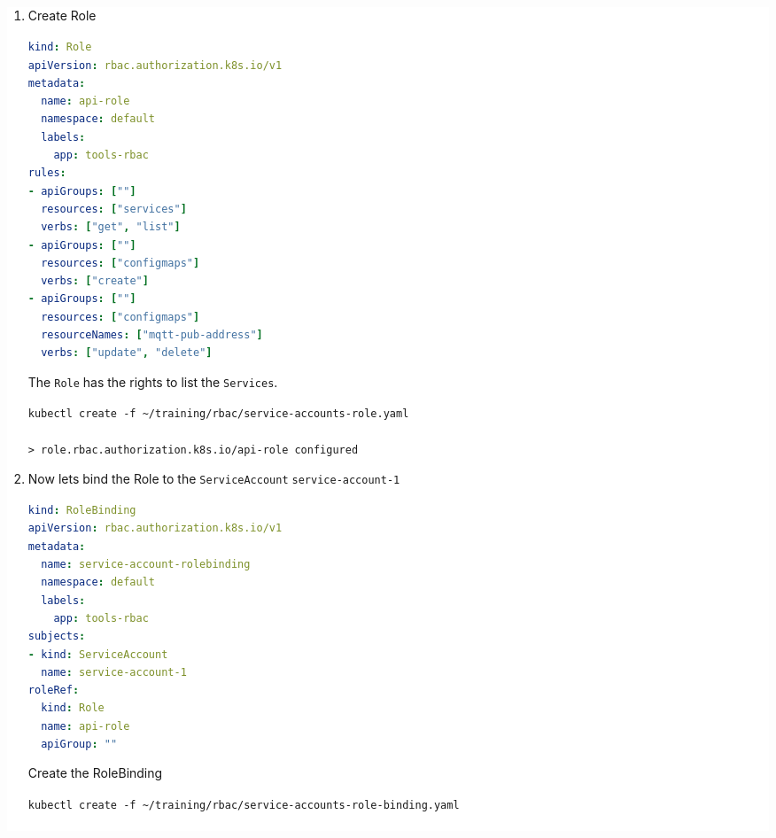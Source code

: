 1. Create Role

	```yaml
	kind: Role
	apiVersion: rbac.authorization.k8s.io/v1
	metadata:
	  name: api-role
	  namespace: default
	  labels:
	    app: tools-rbac
	rules:
	- apiGroups: [""]
	  resources: ["services"]
	  verbs: ["get", "list"]
	- apiGroups: [""]
	  resources: ["configmaps"]
	  verbs: ["create"]
	- apiGroups: [""]
	  resources: ["configmaps"]
	  resourceNames: ["mqtt-pub-address"]
	  verbs: ["update", "delete"]
	```
	
	The `Role` has the rights to list the `Services`.
	
	```
	kubectl create -f ~/training/rbac/service-accounts-role.yaml
	
	> role.rbac.authorization.k8s.io/api-role configured
	```

2. Now lets bind the Role to the `ServiceAccount` `service-account-1` 
	
	```yaml
	kind: RoleBinding
	apiVersion: rbac.authorization.k8s.io/v1
	metadata:
	  name: service-account-rolebinding
	  namespace: default
	  labels:
	    app: tools-rbac
	subjects:
	- kind: ServiceAccount
	  name: service-account-1
	roleRef:
	  kind: Role
	  name: api-role
	  apiGroup: ""
	```
	
	Create the RoleBinding
	
	```
	kubectl create -f ~/training/rbac/service-accounts-role-binding.yaml
		